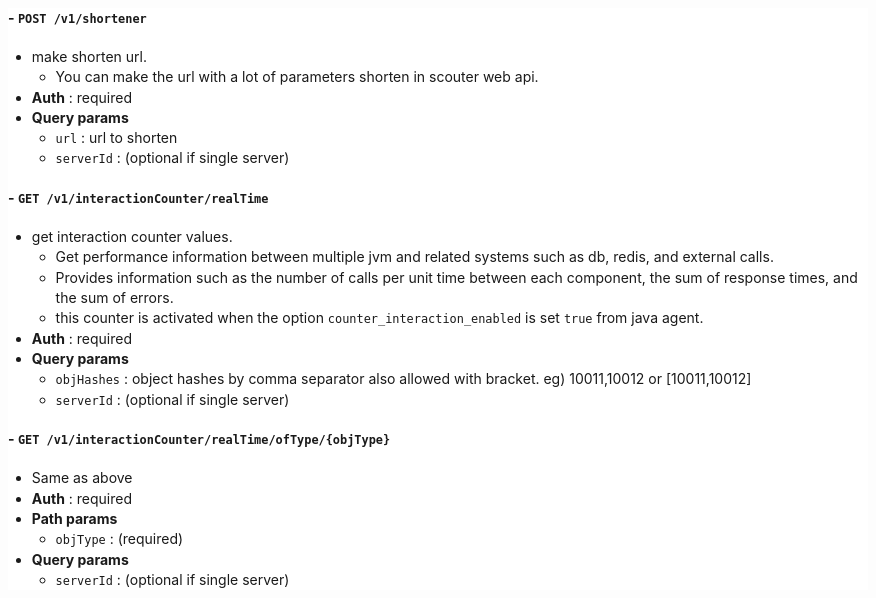#### - `POST /v1/shortener`
 - make shorten url. 
   - You can make the url with a lot of parameters shorten in scouter web api.  
 - **Auth** : required
 - **Query params**
    - `url` : url to shorten
    - `serverId` : (optional if single server)

#### - `GET /v1/interactionCounter/realTime`
 - get interaction counter values. 
   - Get performance information between multiple jvm and related systems such as db, redis, and external calls.
   - Provides information such as the number of calls per unit time between each component, the sum of response times, and the sum of errors.
   - this counter is activated when the option `counter_interaction_enabled` is set `true` from java agent.     
 - **Auth** : required
 - **Query params**
    - `objHashes` : object hashes by comma separator also allowed with bracket. eg) 10011,10012 or [10011,10012]
    - `serverId` : (optional if single server)

#### - `GET /v1/interactionCounter/realTime/ofType/{objType}`
 - Same as above  
 - **Auth** : required
 - **Path params**
    - `objType` : (required) 
 - **Query params**
    - `serverId` : (optional if single server)
